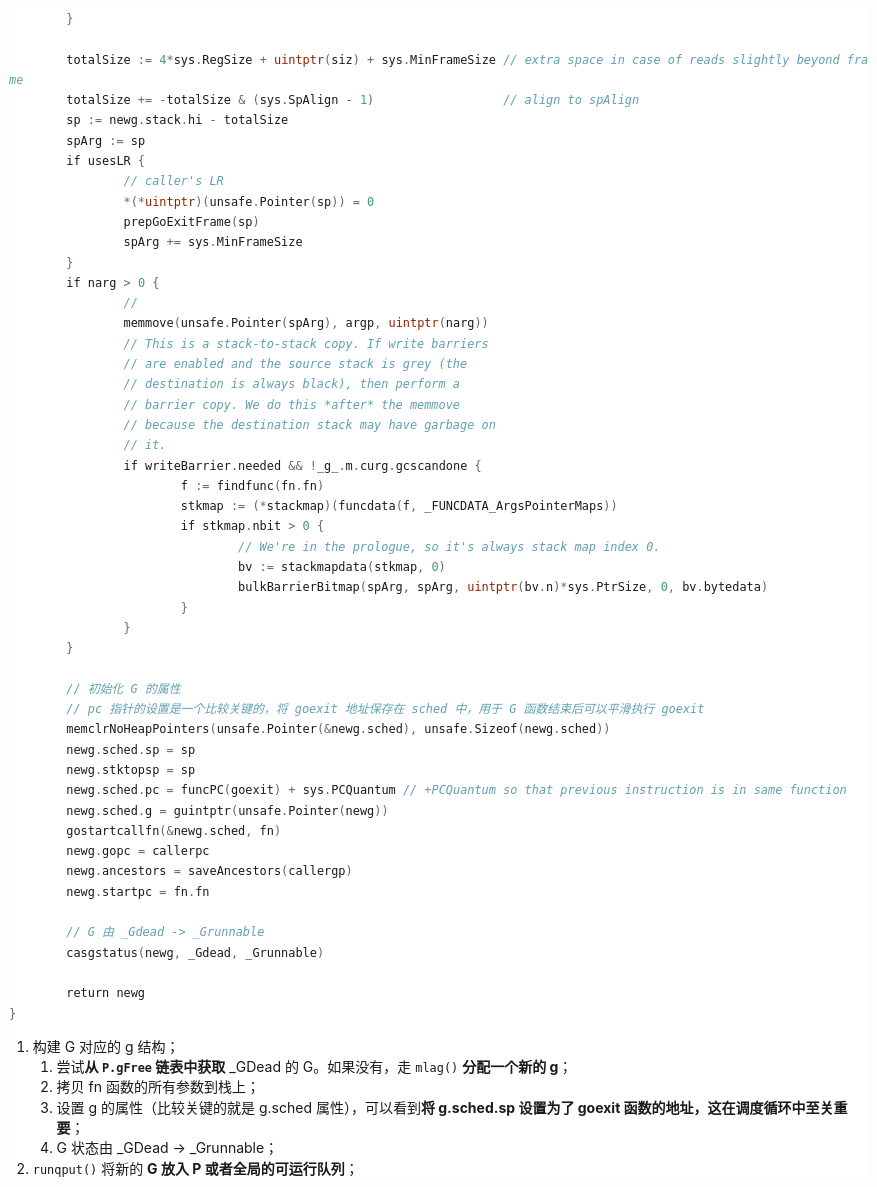 ```go
        }

        totalSize := 4*sys.RegSize + uintptr(siz) + sys.MinFrameSize // extra space in case of reads slightly beyond frame
        totalSize += -totalSize & (sys.SpAlign - 1)                  // align to spAlign
        sp := newg.stack.hi - totalSize
        spArg := sp
        if usesLR {
                // caller's LR
                *(*uintptr)(unsafe.Pointer(sp)) = 0
                prepGoExitFrame(sp)
                spArg += sys.MinFrameSize
        }
        if narg > 0 {
                // 
                memmove(unsafe.Pointer(spArg), argp, uintptr(narg))
                // This is a stack-to-stack copy. If write barriers
                // are enabled and the source stack is grey (the
                // destination is always black), then perform a
                // barrier copy. We do this *after* the memmove
                // because the destination stack may have garbage on
                // it.
                if writeBarrier.needed && !_g_.m.curg.gcscandone {
                        f := findfunc(fn.fn)
                        stkmap := (*stackmap)(funcdata(f, _FUNCDATA_ArgsPointerMaps))
                        if stkmap.nbit > 0 {
                                // We're in the prologue, so it's always stack map index 0.
                                bv := stackmapdata(stkmap, 0)
                                bulkBarrierBitmap(spArg, spArg, uintptr(bv.n)*sys.PtrSize, 0, bv.bytedata)
                        }
                }
        }

        // 初始化 G 的属性
        // pc 指针的设置是一个比较关键的，将 goexit 地址保存在 sched 中，用于 G 函数结束后可以平滑执行 goexit
        memclrNoHeapPointers(unsafe.Pointer(&newg.sched), unsafe.Sizeof(newg.sched))
        newg.sched.sp = sp
        newg.stktopsp = sp
        newg.sched.pc = funcPC(goexit) + sys.PCQuantum // +PCQuantum so that previous instruction is in same function
        newg.sched.g = guintptr(unsafe.Pointer(newg))
        gostartcallfn(&newg.sched, fn)
        newg.gopc = callerpc
        newg.ancestors = saveAncestors(callergp)
        newg.startpc = fn.fn
        
        // G 由 _Gdead -> _Grunnable
        casgstatus(newg, _Gdead, _Grunnable)

        return newg
}
```
1. 构建 G 对应的 g 结构；
    1. 尝试**从 `P.gFree` 链表中获取** _GDead 的 G。如果没有，走 `mlag()` **分配一个新的 g**；
    1. 拷贝 fn 函数的所有参数到栈上；
    1. 设置 g 的属性（比较关键的就是 g.sched 属性），可以看到**将 g.sched.sp 设置为了 goexit 函数的地址，这在调度循环中至关重要**；
    1. G 状态由 _GDead -> _Grunnable；
1. `runqput()` 将新的 **G 放入 P 或者全局的可运行队列**；
